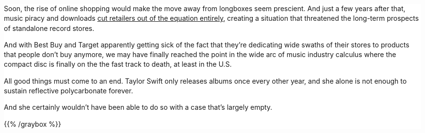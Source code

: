 Soon, the rise of online shopping would make the move away from longboxes seem prescient. And just a few years after that, music piracy and downloads [cut retailers out of the equation entirely](https://tedium.co/2018/01/30/legal-music-streaming-history/), creating a situation that threatened the long-term prospects of standalone record stores.

And with Best Buy and Target apparently getting sick of the fact that they’re dedicating wide swaths of their stores to products that people don’t buy anymore, we may have finally reached the point in the wide arc of music industry calculus where the compact disc is finally on the the fast track to death, at least in the U.S.

All good things must come to an end. Taylor Swift only releases albums once every other year, and she alone is not enough to sustain reflective polycarbonate forever.

And she certainly wouldn’t have been able to do so with a case that’s largely empty.

{{% /graybox %}}